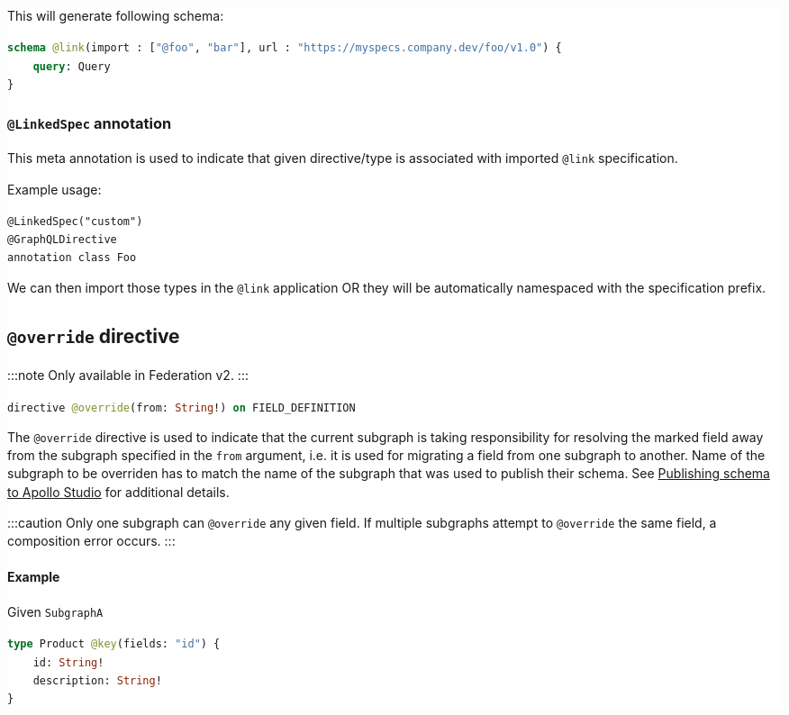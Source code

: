 This will generate following schema:

```graphql
schema @link(import : ["@foo", "bar"], url : "https://myspecs.company.dev/foo/v1.0") {
    query: Query
}
```

### `@LinkedSpec` annotation

This meta annotation is used to indicate that given directive/type is associated with imported `@link` specification.

Example usage:

```
@LinkedSpec("custom")
@GraphQLDirective
annotation class Foo
```

We can then import those types in the `@link` application OR they will be automatically namespaced with the specification
prefix.

## `@override` directive

:::note
Only available in Federation v2.
:::

```graphql
directive @override(from: String!) on FIELD_DEFINITION
```

The `@override` directive is used to indicate that the current subgraph is taking responsibility for resolving the marked field away from the subgraph specified in the `from` argument,
i.e. it is used for migrating a field from one subgraph to another. Name of the subgraph to be overriden has to match the name of the subgraph that was used to publish their schema. See
[Publishing schema to Apollo Studio](https://www.apollographql.com/docs/rover/subgraphs/#publishing-a-subgraph-schema-to-apollo-studio) for additional details.

:::caution
Only one subgraph can `@override` any given field. If multiple subgraphs attempt to `@override` the same field, a composition error occurs.
:::

#### Example

Given `SubgraphA`

```graphql
type Product @key(fields: "id") {
    id: String!
    description: String!
}
```
